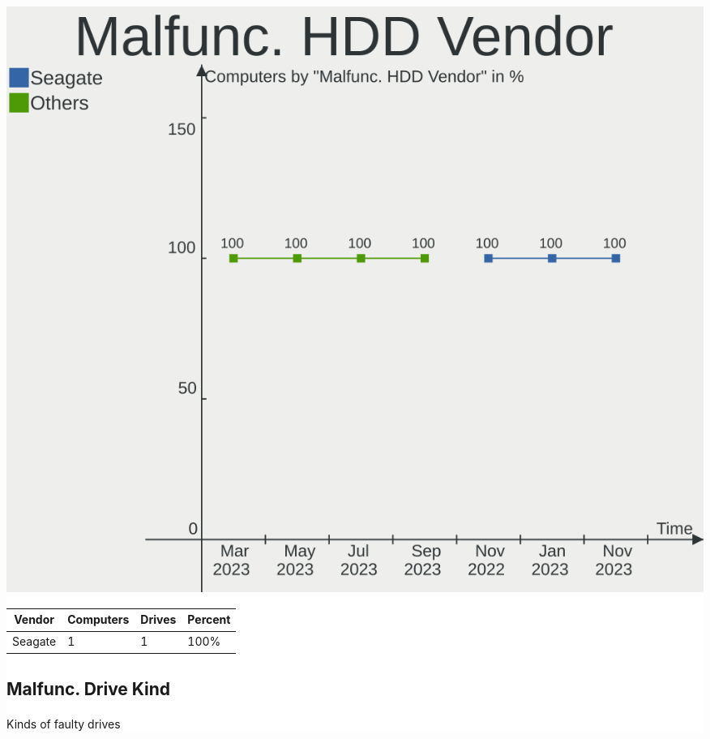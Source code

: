 ![Malfunc. HDD Vendor](./images/line_chart/drive_malfunc_hdd_vendor.svg)

| Vendor  | Computers | Drives | Percent |
|---------|-----------|--------|---------|
| Seagate | 1         | 1      | 100%    |

Malfunc. Drive Kind
-------------------

Kinds of faulty drives
